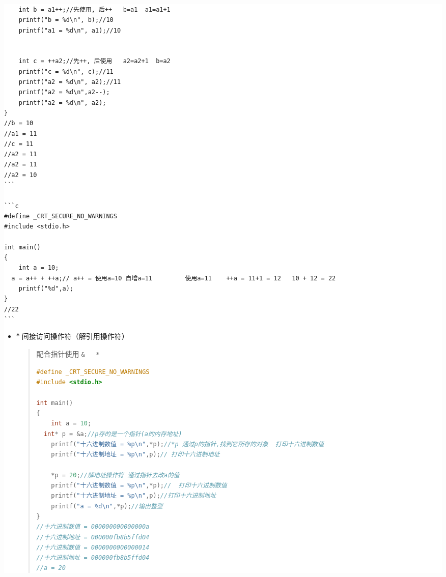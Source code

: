         int b = a1++;//先使用, 后++   b=a1  a1=a1+1
        printf("b = %d\n", b);//10
        printf("a1 = %d\n", a1);//10
    
    
        int c = ++a2;//先++, 后使用   a2=a2+1  b=a2
        printf("c = %d\n", c);//11
        printf("a2 = %d\n", a2);//11
        printf("a2 = %d\n",a2--);
        printf("a2 = %d\n", a2);
    }
    //b = 10
    //a1 = 11
    //c = 11
    //a2 = 11
    //a2 = 11
    //a2 = 10
    ```
    
    ```c
    #define _CRT_SECURE_NO_WARNINGS
    #include <stdio.h>
    
    int main()
    {
        int a = 10;
      a = a++ + ++a;// a++ = 使用a=10 自增a=11         使用a=11    ++a = 11+1 = 12   10 + 12 = 22
        printf("%d",a);
    }
    //22
    ```
    
    

- \*  间接访问操作符（解引用操作符）

  > 配合指针使用         `&   *`
  >
  > ```c
  > #define _CRT_SECURE_NO_WARNINGS
  > #include <stdio.h>
  > 
  > int main()
  > {
  >     int a = 10;
  >   int* p = &a;//p存的是一个指针(a的内存地址)
  >     printf("十六进制数值 = %p\n",*p);//*p 通过p的指针,找到它所存的对象  打印十六进制数值
  >     printf("十六进制地址 = %p\n",p);// 打印十六进制地址
  >     
  >     *p = 20;//解地址操作符 通过指针去改a的值
  >     printf("十六进制数值 = %p\n",*p);//  打印十六进制数值
  >     printf("十六进制地址 = %p\n",p);//打印十六进制地址
  >     printf("a = %d\n",*p);//输出整型
  > }
  > //十六进制数值 = 000000000000000a
  > //十六进制地址 = 000000fb8b5ffd04
  > //十六进制数值 = 0000000000000014
  > //十六进制地址 = 000000fb8b5ffd04
  > //a = 20
  > ```
